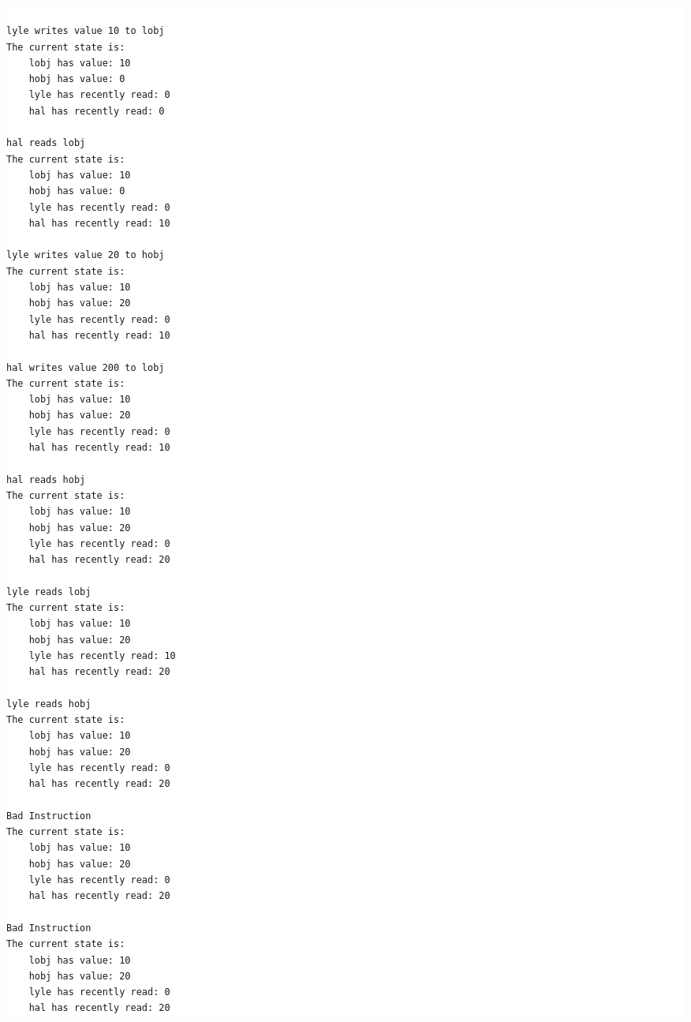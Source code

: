 ```

lyle writes value 10 to lobj
The current state is:
	lobj has value: 10
	hobj has value: 0
	lyle has recently read: 0
	hal has recently read: 0

hal reads lobj
The current state is:
	lobj has value: 10
	hobj has value: 0
	lyle has recently read: 0
	hal has recently read: 10

lyle writes value 20 to hobj
The current state is:
	lobj has value: 10
	hobj has value: 20
	lyle has recently read: 0
	hal has recently read: 10

hal writes value 200 to lobj
The current state is:
	lobj has value: 10
	hobj has value: 20
	lyle has recently read: 0
	hal has recently read: 10

hal reads hobj
The current state is:
	lobj has value: 10
	hobj has value: 20
	lyle has recently read: 0
	hal has recently read: 20

lyle reads lobj
The current state is:
	lobj has value: 10
	hobj has value: 20
	lyle has recently read: 10
	hal has recently read: 20

lyle reads hobj
The current state is:
	lobj has value: 10
	hobj has value: 20
	lyle has recently read: 0
	hal has recently read: 20

Bad Instruction
The current state is:
	lobj has value: 10
	hobj has value: 20
	lyle has recently read: 0
	hal has recently read: 20

Bad Instruction
The current state is:
	lobj has value: 10
	hobj has value: 20
	lyle has recently read: 0
	hal has recently read: 20
```